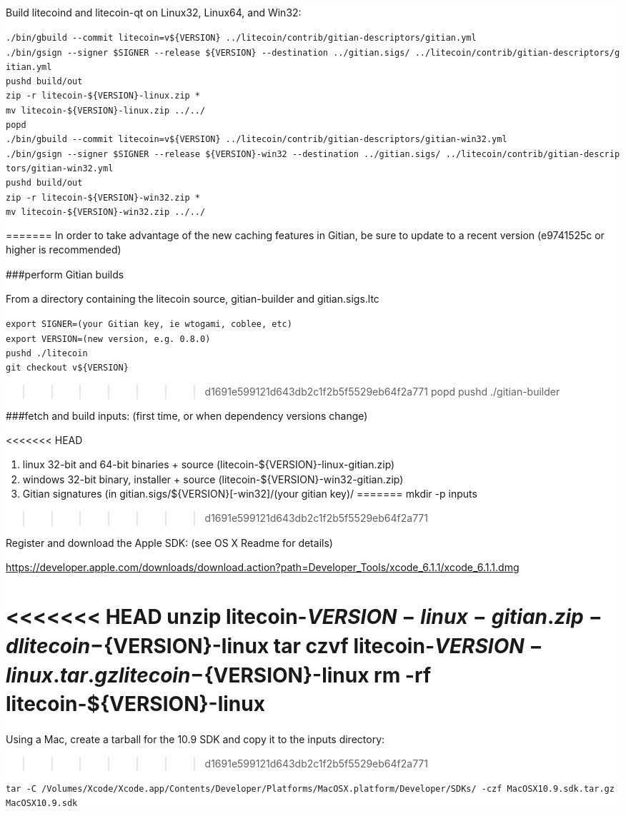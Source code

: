 Build litecoind and litecoin-qt on Linux32, Linux64, and Win32:
  
	./bin/gbuild --commit litecoin=v${VERSION} ../litecoin/contrib/gitian-descriptors/gitian.yml
	./bin/gsign --signer $SIGNER --release ${VERSION} --destination ../gitian.sigs/ ../litecoin/contrib/gitian-descriptors/gitian.yml
	pushd build/out
	zip -r litecoin-${VERSION}-linux.zip *
	mv litecoin-${VERSION}-linux.zip ../../
	popd
	./bin/gbuild --commit litecoin=v${VERSION} ../litecoin/contrib/gitian-descriptors/gitian-win32.yml
	./bin/gsign --signer $SIGNER --release ${VERSION}-win32 --destination ../gitian.sigs/ ../litecoin/contrib/gitian-descriptors/gitian-win32.yml
	pushd build/out
	zip -r litecoin-${VERSION}-win32.zip *
	mv litecoin-${VERSION}-win32.zip ../../
=======
 In order to take advantage of the new caching features in Gitian, be sure to update to a recent version (e9741525c or higher is recommended)

###perform Gitian builds

 From a directory containing the litecoin source, gitian-builder and gitian.sigs.ltc
  
    export SIGNER=(your Gitian key, ie wtogami, coblee, etc)
	export VERSION=(new version, e.g. 0.8.0)
	pushd ./litecoin
	git checkout v${VERSION}
>>>>>>> d1691e599121d643db2c1f2b5f5529eb64f2a771
	popd
	pushd ./gitian-builder

###fetch and build inputs: (first time, or when dependency versions change)

<<<<<<< HEAD
  1. linux 32-bit and 64-bit binaries + source (litecoin-${VERSION}-linux-gitian.zip)
  2. windows 32-bit binary, installer + source (litecoin-${VERSION}-win32-gitian.zip)
  3. Gitian signatures (in gitian.sigs/${VERSION}[-win32]/(your gitian key)/
=======
	mkdir -p inputs
>>>>>>> d1691e599121d643db2c1f2b5f5529eb64f2a771

 Register and download the Apple SDK: (see OS X Readme for details)

 https://developer.apple.com/downloads/download.action?path=Developer_Tools/xcode_6.1.1/xcode_6.1.1.dmg

<<<<<<< HEAD
	unzip litecoin-${VERSION}-linux-gitian.zip -d litecoin-${VERSION}-linux
	tar czvf litecoin-${VERSION}-linux.tar.gz litecoin-${VERSION}-linux
	rm -rf litecoin-${VERSION}-linux
=======
 Using a Mac, create a tarball for the 10.9 SDK and copy it to the inputs directory:
>>>>>>> d1691e599121d643db2c1f2b5f5529eb64f2a771

	tar -C /Volumes/Xcode/Xcode.app/Contents/Developer/Platforms/MacOSX.platform/Developer/SDKs/ -czf MacOSX10.9.sdk.tar.gz MacOSX10.9.sdk
